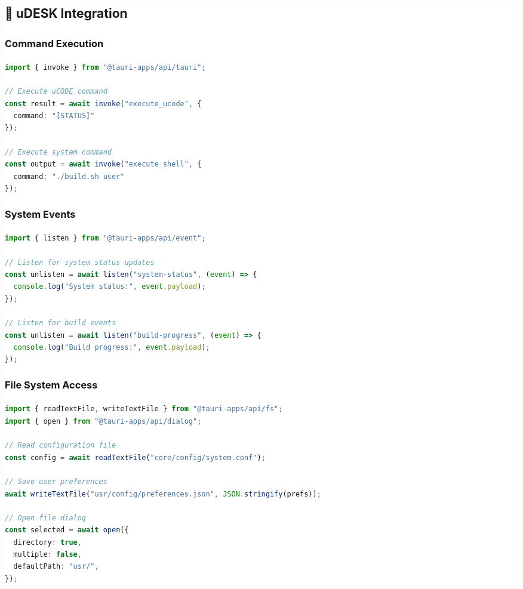 ## 🔌 uDESK Integration

### Command Execution
```typescript
import { invoke } from "@tauri-apps/api/tauri";

// Execute uCODE command
const result = await invoke("execute_ucode", { 
  command: "[STATUS]" 
});

// Execute system command  
const output = await invoke("execute_shell", { 
  command: "./build.sh user" 
});
```

### System Events
```typescript
import { listen } from "@tauri-apps/api/event";

// Listen for system status updates
const unlisten = await listen("system-status", (event) => {
  console.log("System status:", event.payload);
});

// Listen for build events
const unlisten = await listen("build-progress", (event) => {
  console.log("Build progress:", event.payload);
});
```

### File System Access
```typescript
import { readTextFile, writeTextFile } from "@tauri-apps/api/fs";
import { open } from "@tauri-apps/api/dialog";

// Read configuration file
const config = await readTextFile("core/config/system.conf");

// Save user preferences
await writeTextFile("usr/config/preferences.json", JSON.stringify(prefs));

// Open file dialog
const selected = await open({
  directory: true,
  multiple: false,
  defaultPath: "usr/",
});
```
